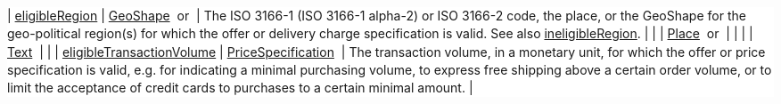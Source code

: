 | [eligibleRegion](https://schema.org/eligibleRegion)                       | [GeoShape](https://schema.org/GeoShape)  or                                                                                                                                        | The ISO 3166-1 (ISO 3166-1 alpha-2) or ISO 3166-2 code, the place, or the GeoShape for the geo-political region(s) for which the offer or delivery charge specification is valid. See also [ineligibleRegion](https://schema.org/ineligibleRegion).                                                                                                                                                                                                                                                                                                                                                                                                                                                                                                                                                                                                                                                                                                                                            |
|                                                                           | [Place](https://schema.org/Place)  or                                                                                                                                              |                                                                                                                                                                                                                                                                                                                                                                                                                                                                                                                                                                                                                                                                                                                                                                                                                                                                                                                                                                                                |
|                                                                           | [Text](https://schema.org/Text)                                                                                                                                                    |                                                                                                                                                                                                                                                                                                                                                                                                                                                                                                                                                                                                                                                                                                                                                                                                                                                                                                                                                                                                |
| [eligibleTransactionVolume](https://schema.org/eligibleTransactionVolume) | [PriceSpecification](https://schema.org/PriceSpecification)                                                                                                                        | The transaction volume, in a monetary unit, for which the offer or price specification is valid, e.g. for indicating a minimal purchasing volume, to express free shipping above a certain order volume, or to limit the acceptance of credit cards to purchases to a certain minimal amount.                                                                                                                                                                                                                                                                                                                                                                                                                                                                                                                                                                                                                                                                                                  |